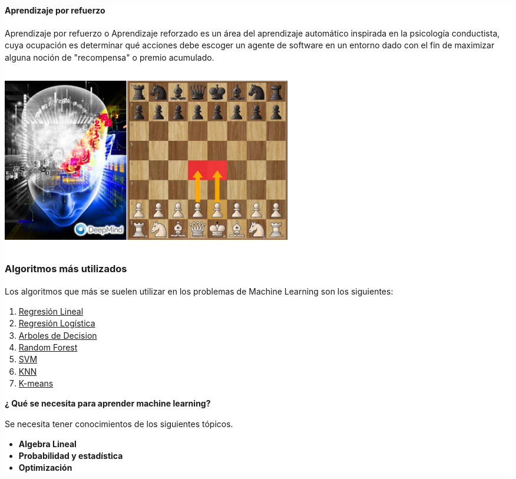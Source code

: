 
#### Aprendizaje por refuerzo

Aprendizaje por refuerzo o Aprendizaje reforzado es un área del aprendizaje automático inspirada en la psicología conductista, cuya ocupación es determinar qué acciones debe escoger un agente de software en un entorno dado con el fin de maximizar alguna noción de "recompensa" o premio acumulado. 

<img src="images/ref.jpg" width="480" height="300" align="center"/>

### Algoritmos más utilizados

Los algoritmos que más se suelen utilizar en los problemas de Machine Learning son los siguientes:

1. [Regresión Lineal](https://es.wikipedia.org/wiki/Regresi%C3%B3n_lineal)
2. [Regresión Logística](https://es.wikipedia.org/wiki/Regresi%C3%B3n_log%C3%ADstica)
3. [Arboles de Decision](https://es.wikipedia.org/wiki/%C3%81rbol_de_decisi%C3%B3n)
4. [Random Forest](https://es.wikipedia.org/wiki/Random_forest)
5. [SVM](https://es.wikipedia.org/wiki/M%C3%A1quinas_de_vectores_de_soporte) 
6. [KNN](https://es.wikipedia.org/wiki/K-vecinos_m%C3%A1s_cercanos) 
7. [K-means](https://es.wikipedia.org/wiki/K-means)


**¿ Qué se necesita para aprender machine learning?**

Se necesita tener conocimientos de los siguientes tópicos.

* **Algebra Lineal**
* **Probabilidad y estadística**
* **Optimización**
